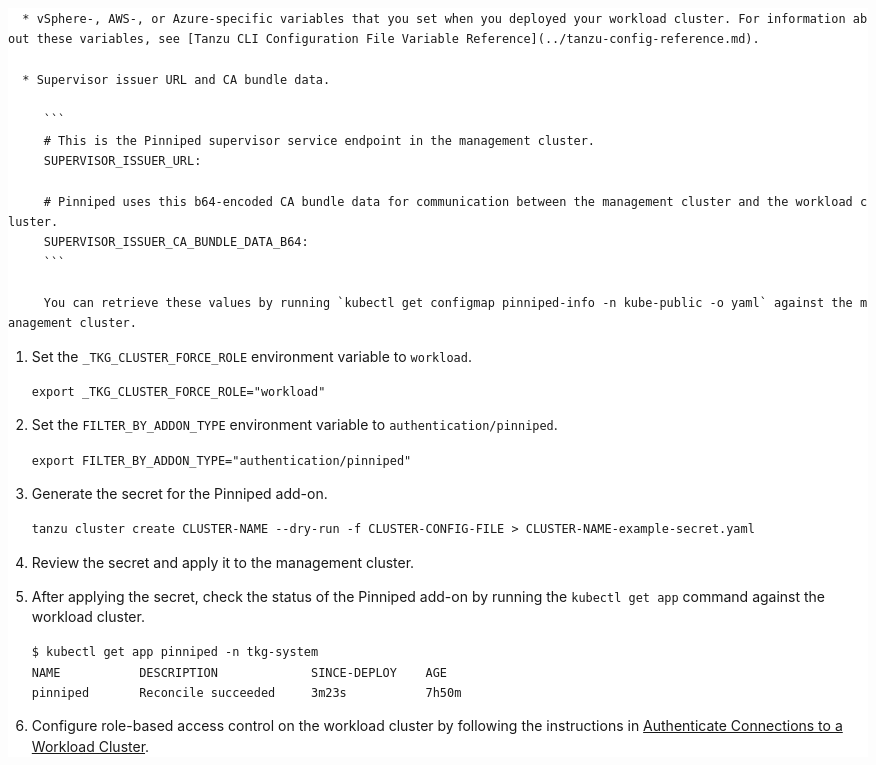       * vSphere-, AWS-, or Azure-specific variables that you set when you deployed your workload cluster. For information about these variables, see [Tanzu CLI Configuration File Variable Reference](../tanzu-config-reference.md).

      * Supervisor issuer URL and CA bundle data.

         ```
         # This is the Pinniped supervisor service endpoint in the management cluster.
         SUPERVISOR_ISSUER_URL:

         # Pinniped uses this b64-encoded CA bundle data for communication between the management cluster and the workload cluster.
         SUPERVISOR_ISSUER_CA_BUNDLE_DATA_B64:
         ```

         You can retrieve these values by running `kubectl get configmap pinniped-info -n kube-public -o yaml` against the management cluster.

   1. Set the `_TKG_CLUSTER_FORCE_ROLE` environment variable to `workload`.

      ```
      export _TKG_CLUSTER_FORCE_ROLE="workload"
      ```

   1. Set the `FILTER_BY_ADDON_TYPE` environment variable to `authentication/pinniped`.

      ```
      export FILTER_BY_ADDON_TYPE="authentication/pinniped"
      ```

   1. Generate the secret for the Pinniped add-on.

      ```
      tanzu cluster create CLUSTER-NAME --dry-run -f CLUSTER-CONFIG-FILE > CLUSTER-NAME-example-secret.yaml
      ```

1. Review the secret and apply it to the management cluster.

1. After applying the secret, check the status of the Pinniped add-on by running the `kubectl get app` command against the workload cluster.

   ```
   $ kubectl get app pinniped -n tkg-system
   NAME           DESCRIPTION             SINCE-DEPLOY    AGE
   pinniped       Reconcile succeeded     3m23s           7h50m
   ```

1. Configure role-based access control on the workload cluster by following the instructions in [Authenticate Connections to a Workload Cluster](./connect.md#id-mgmt).
